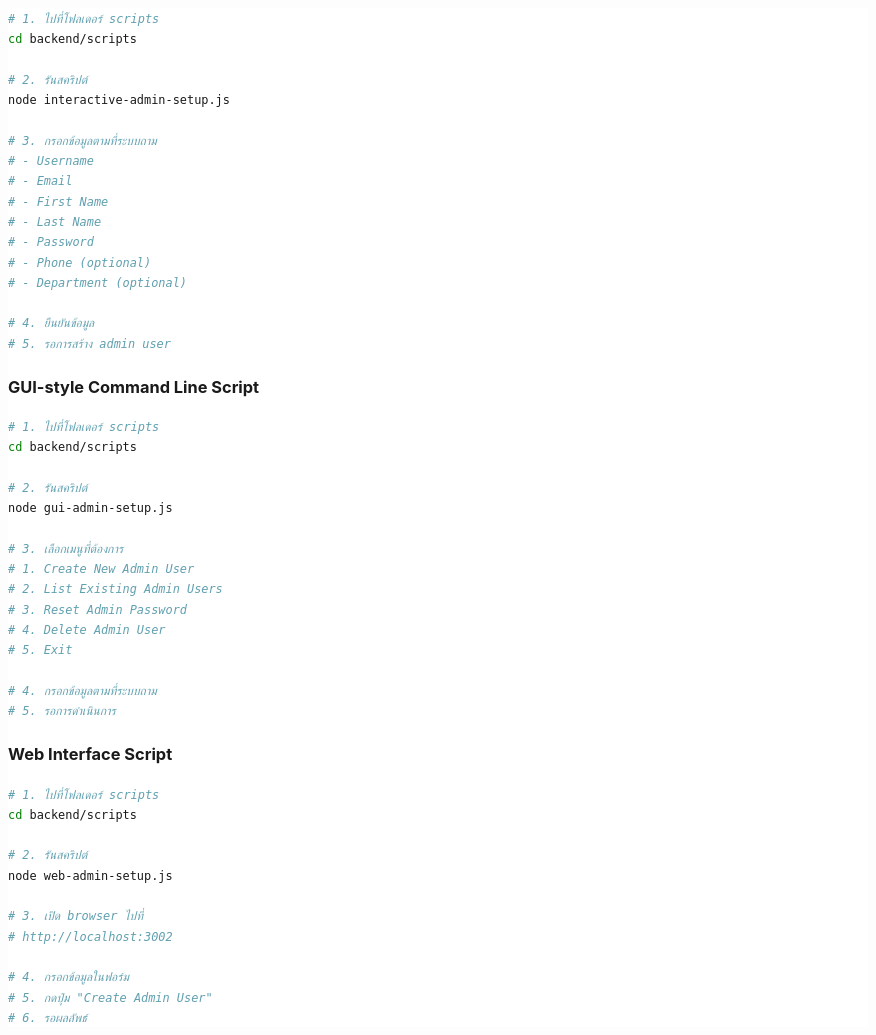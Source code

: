 ```bash
# 1. ไปที่โฟลเดอร์ scripts
cd backend/scripts

# 2. รันสคริปต์
node interactive-admin-setup.js

# 3. กรอกข้อมูลตามที่ระบบถาม
# - Username
# - Email
# - First Name
# - Last Name
# - Password
# - Phone (optional)
# - Department (optional)

# 4. ยืนยันข้อมูล
# 5. รอการสร้าง admin user
```

### GUI-style Command Line Script

```bash
# 1. ไปที่โฟลเดอร์ scripts
cd backend/scripts

# 2. รันสคริปต์
node gui-admin-setup.js

# 3. เลือกเมนูที่ต้องการ
# 1. Create New Admin User
# 2. List Existing Admin Users
# 3. Reset Admin Password
# 4. Delete Admin User
# 5. Exit

# 4. กรอกข้อมูลตามที่ระบบถาม
# 5. รอการดำเนินการ
```

### Web Interface Script

```bash
# 1. ไปที่โฟลเดอร์ scripts
cd backend/scripts

# 2. รันสคริปต์
node web-admin-setup.js

# 3. เปิด browser ไปที่
# http://localhost:3002

# 4. กรอกข้อมูลในฟอร์ม
# 5. กดปุ่ม "Create Admin User"
# 6. รอผลลัพธ์
```

